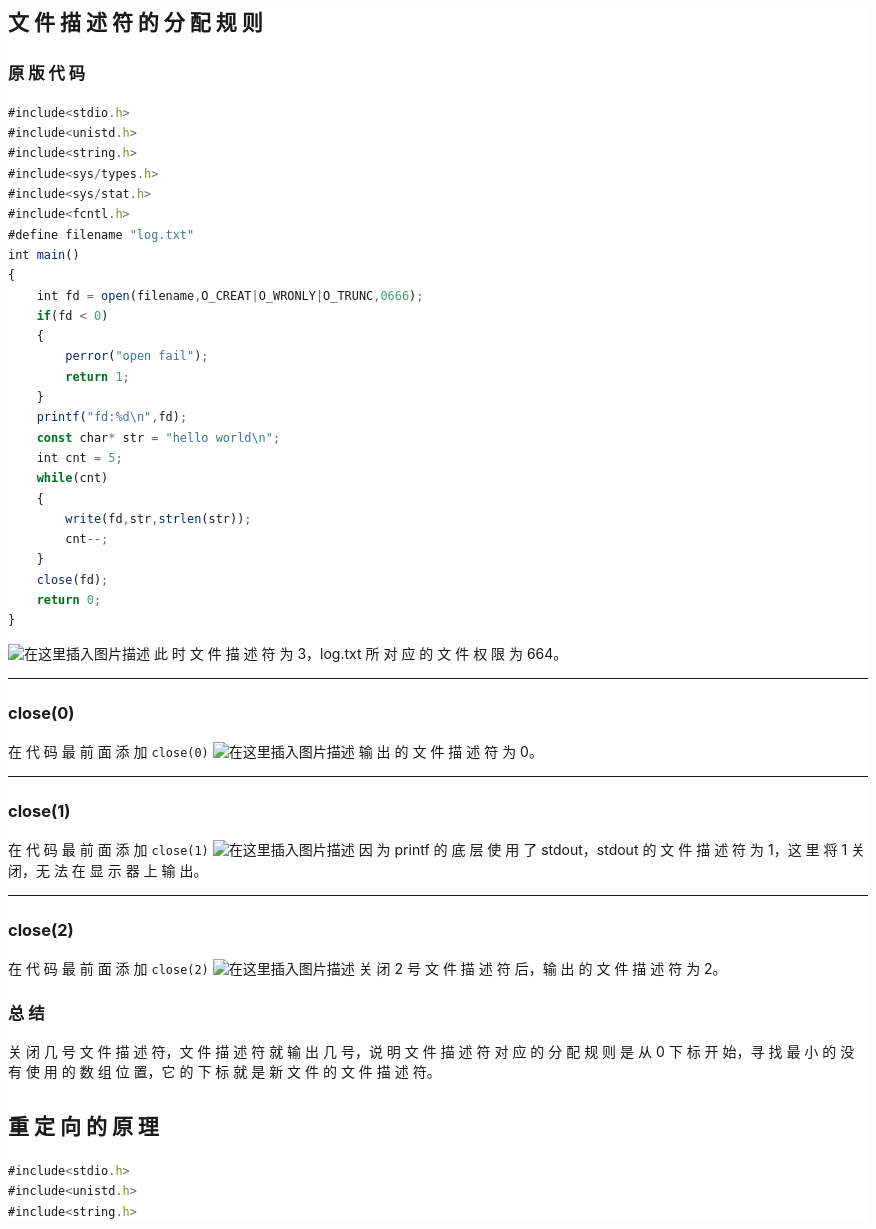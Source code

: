 ## 文 件 描 述 符 的 分 配 规 则
### 原 版 代 码
```javascript
#include<stdio.h>
#include<unistd.h>
#include<string.h>
#include<sys/types.h>
#include<sys/stat.h>
#include<fcntl.h>
#define filename "log.txt"
int main()
{  
    int fd = open(filename,O_CREAT|O_WRONLY|O_TRUNC,0666);
    if(fd < 0)
    {
        perror("open fail");
        return 1;
    }
    printf("fd:%d\n",fd);
    const char* str = "hello world\n";
    int cnt = 5;
    while(cnt)
    {
        write(fd,str,strlen(str));
        cnt--;
    }
    close(fd);
    return 0;
}
```
![在这里插入图片描述](https://i-blog.csdnimg.cn/direct/8439296f7ccb4799b70cf15a48f216c1.png)
此 时 文 件 描 述 符 为 3，log.txt 所 对 应 的 文 件 权 限 为 664。
***
### close(0)
在 代 码 最 前 面 添 加 `close(0)`
![在这里插入图片描述](https://i-blog.csdnimg.cn/direct/c732658c30684bb9a1b272d63cfa42a2.png)
输 出 的 文 件 描 述 符 为 0。
***
### close(1)
在 代 码 最 前 面 添 加 `close(1)`
![在这里插入图片描述](https://i-blog.csdnimg.cn/direct/4ca3e709c93e491baa736ad988fce256.png)
因 为 printf 的 底 层 使 用 了 stdout，stdout 的 文 件 描 述 符 为 1，这 里 将 1 关 闭，无 法 在 显 示 器 上 输 出。
***
### close(2)
在 代 码 最 前 面 添 加 `close(2)`
![在这里插入图片描述](https://i-blog.csdnimg.cn/direct/ec8c1d89eed84666a3325e6b8582d563.png)
关 闭 2 号 文 件 描 述 符 后，输 出 的 文 件 描 述 符 为 2。
### 总 结
关 闭 几 号 文 件 描 述 符，文 件 描 述 符 就 输 出 几 号，说 明 文 件 描 述 符 对 应 的 分 配 规 则 是 从 0 下 标 开 始，寻 找 最 小 的 没 有 使 用 的 数 组 位 置，它 的 下 标 就 是 新 文 件 的 文 件 描 述 符。
## 重 定 向 的 原 理
```javascript
#include<stdio.h>
#include<unistd.h>
#include<string.h>
```
